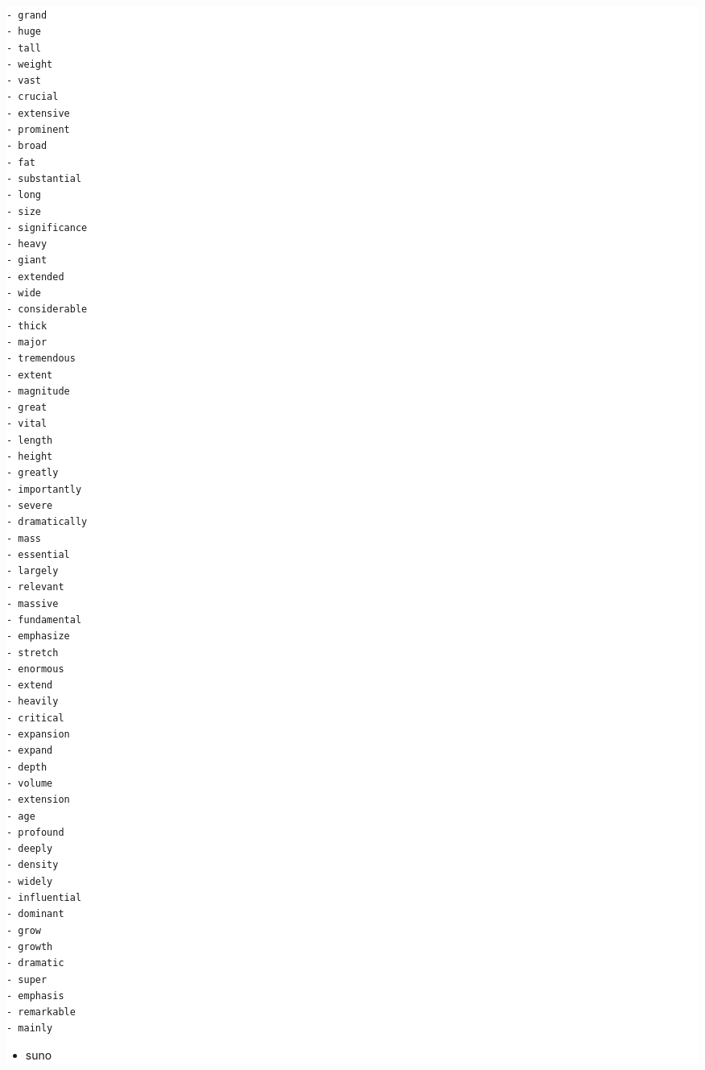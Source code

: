     - grand
    - huge
    - tall
    - weight
    - vast
    - crucial
    - extensive
    - prominent
    - broad
    - fat
    - substantial
    - long
    - size
    - significance
    - heavy
    - giant
    - extended
    - wide
    - considerable
    - thick
    - major
    - tremendous
    - extent
    - magnitude
    - great
    - vital
    - length
    - height
    - greatly
    - importantly
    - severe
    - dramatically
    - mass
    - essential
    - largely
    - relevant
    - massive
    - fundamental
    - emphasize
    - stretch
    - enormous
    - extend
    - heavily
    - critical
    - expansion
    - expand
    - depth
    - volume
    - extension
    - age
    - profound
    - deeply
    - density
    - widely
    - influential
    - dominant
    - grow
    - growth
    - dramatic
    - super
    - emphasis
    - remarkable
    - mainly
  - suno